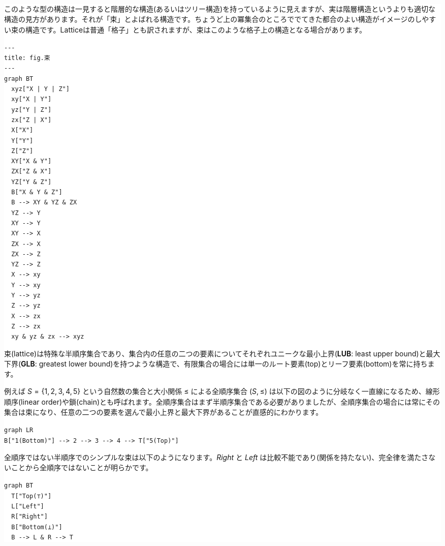 このような型の構造は一見すると階層的な構造(あるいはツリー構造)を持っているように見えますが、実は階層構造というよりも適切な構造の見方があります。それが「束」とよばれる構造です。ちょうど上の冪集合のところででてきた都合のよい構造がイメージのしやすい束の構造です。Latticeは普通「格子」とも訳されますが、束はこのような格子上の構造となる場合があります。

```mermaid
---
title: fig.束
---
graph BT
  xyz["X | Y | Z"]
  xy["X | Y"]
  yz["Y | Z"]
  zx["Z | X"]
  X["X"]
  Y["Y"]
  Z["Z"]
  XY["X & Y"]
  ZX["Z & X"]
  YZ["Y & Z"]
  B["X & Y & Z"]
  B --> XY & YZ & ZX
  YZ --> Y
  XY --> Y
  XY --> X
  ZX --> X
  ZX --> Z
  YZ --> Z
  X --> xy
  Y --> xy
  Y --> yz
  Z --> yz
  X --> zx
  Z --> zx
  xy & yz & zx --> xyz
```

束(lattice)は特殊な半順序集合であり、集合内の任意の二つの要素についてそれぞれユニークな最小上界(**LUB**: least upper bound)と最大下界(**GLB**: greatest lower bound)を持つような構造で、有限集合の場合には単一のルート要素(top)とリーフ要素(bottom)を常に持ちます。

例えば $S = \lbrace 1, 2, 3, 4, 5 \rbrace$ という自然数の集合と大小関係 $\le$ による全順序集合 $(S, \le)$ は以下の図のように分岐なく一直線になるため、線形順序(linear order)や鎖(chain)とも呼ばれます。全順序集合はまず半順序集合である必要がありましたが、全順序集合の場合には常にその集合は束になり、任意の二つの要素を選んで最小上界と最大下界があることが直感的にわかります。

```mermaid
graph LR
B["1(Bottom)"] --> 2 --> 3 --> 4 --> T["5(Top)"]
```

全順序ではない半順序でのシンプルな束は以下のようになります。$Right$ と $Left$ は比較不能であり(関係を持たない)、完全律を満たさないことから全順序ではないことが明らかです。

```mermaid
graph BT
  T["Top(⊤)"]
  L["Left"]
  R["Right"]
  B["Bottom(⊥)"]
  B --> L & R --> T
```
